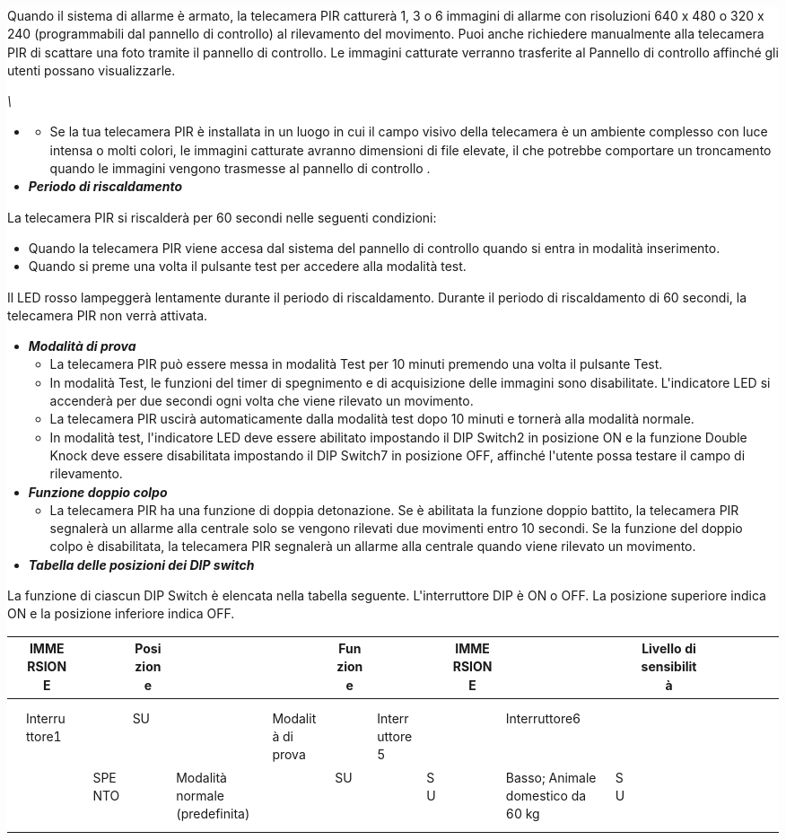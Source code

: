 Quando il sistema di allarme è armato, la telecamera PIR catturerà 1, 3 o 6 immagini di allarme con risoluzioni 640 x 480 o 320 x 240 (programmabili dal pannello di controllo) al rilevamento del movimento. Puoi anche richiedere manualmente alla telecamera PIR di scattare una foto tramite il pannello di controllo. Le immagini catturate verranno trasferite al Pannello di controllo affinché gli utenti possano visualizzarle.

_\\<NOTE>_

-   -   Se la tua telecamera PIR è installata in un luogo in cui il campo visivo della telecamera è un ambiente complesso con luce intensa o molti colori, le immagini catturate avranno dimensioni di file elevate, il che potrebbe comportare un troncamento quando le immagini vengono trasmesse al pannello di controllo .
-   _**Periodo di riscaldamento**_

La telecamera PIR si riscalderà per 60 secondi nelle seguenti condizioni:

-   Quando la telecamera PIR viene accesa dal sistema del pannello di controllo quando si entra in modalità inserimento.
-   Quando si preme una volta il pulsante test per accedere alla modalità test.

Il LED rosso lampeggerà lentamente durante il periodo di riscaldamento. Durante il periodo di riscaldamento di 60 secondi, la telecamera PIR non verrà attivata.

-   _**Modalità di prova**_
    -   La telecamera PIR può essere messa in modalità Test per 10 minuti premendo una volta il pulsante Test.
    -   In modalità Test, le funzioni del timer di spegnimento e di acquisizione delle immagini sono disabilitate. L'indicatore LED si accenderà per due secondi ogni volta che viene rilevato un movimento.
    -   La telecamera PIR uscirà automaticamente dalla modalità test dopo 10 minuti e tornerà alla modalità normale.
    -   In modalità test, l'indicatore LED deve essere abilitato impostando il DIP Switch2 in posizione ON e la funzione Double Knock deve essere disabilitata impostando il DIP Switch7 in posizione OFF, affinché l'utente possa testare il campo di rilevamento.
-   _**Funzione doppio colpo**_
    -   La telecamera PIR ha una funzione di doppia detonazione. Se è abilitata la funzione doppio battito, la telecamera PIR segnalerà un allarme alla centrale solo se vengono rilevati due movimenti entro 10 secondi. Se la funzione del doppio colpo è disabilitata, la telecamera PIR segnalerà un allarme alla centrale quando viene rilevato un movimento.
-   _**Tabella delle posizioni dei DIP switch**_

La funzione di ciascun DIP Switch è elencata nella tabella seguente. L'interruttore DIP è ON o OFF. La posizione superiore indica ON e la posizione inferiore indica OFF.

|   | IMMERSIONE    |   |        | Posizione |                                |                                                 | Funzione                                       |               |            | IMMERSIONE                                      |                                   |                                                         | Livello di sensibilità                  |                          |          |   |   |   |   |
| - | ------------- | - | ------ | --------- | ------------------------------ | ----------------------------------------------- | ---------------------------------------------- | ------------- | ---------- | ----------------------------------------------- | --------------------------------- | ------------------------------------------------------- | --------------------------------------- | ------------------------ | -------- | - | - | - | - |
|   |               |   |        |           |                                |                                                 |                                                |               |            |                                                 |                                   |                                                         |                                         |                          |          |   |   |   |   |
|   |               |   |        |           |                                |                                                 |                                                |               |            |                                                 |                                   |                                                         |                                         |                          |          |   |   |   |   |
|   | Interruttore1 |   |        | SU        |                                | Modalità di prova                               |                                                | Interruttore5 |            |                                                 | Interruttore6                     |                                                         |                                         |                          |          |   |   |   |   |
|   |               |   | SPENTO |           | Modalità normale (predefinita) |                                                 | SU                                             |               | SU         |                                                 | Basso; Animale domestico da 60 kg | SU                                                      |                                         |                          |          |   |   |   |   |
|   |               |   |        |           |                                |                                                 |                                                |               |            |                                                 |                                   |                                                         |                                         |                          |          |   |   |   |   |